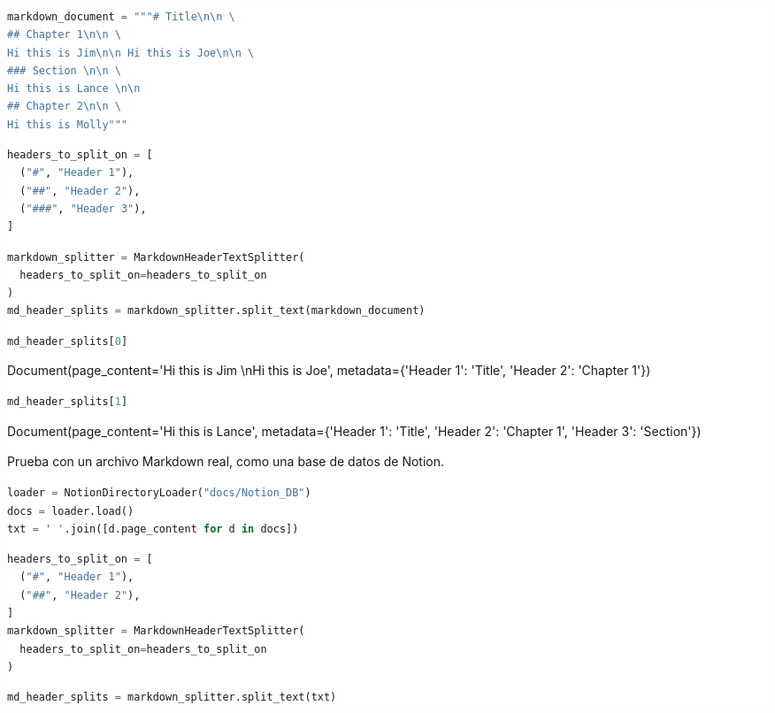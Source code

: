 ```python
markdown_document = """# Title\n\n \
## Chapter 1\n\n \
Hi this is Jim\n\n Hi this is Joe\n\n \
### Section \n\n \
Hi this is Lance \n\n 
## Chapter 2\n\n \
Hi this is Molly"""
```

```python
headers_to_split_on = [
  ("#", "Header 1"),
  ("##", "Header 2"),
  ("###", "Header 3"),
]
```

```python
markdown_splitter = MarkdownHeaderTextSplitter(
  headers_to_split_on=headers_to_split_on
)
md_header_splits = markdown_splitter.split_text(markdown_document)
```

```python
md_header_splits[0]
```

  Document(page_content='Hi this is Jim \nHi this is Joe', metadata={'Header 1': 'Title', 'Header 2': 'Chapter 1'})

```python
md_header_splits[1]
```

  Document(page_content='Hi this is Lance', metadata={'Header 1': 'Title', 'Header 2': 'Chapter 1', 'Header 3': 'Section'})

Prueba con un archivo Markdown real, como una base de datos de Notion.

```python
loader = NotionDirectoryLoader("docs/Notion_DB")
docs = loader.load()
txt = ' '.join([d.page_content for d in docs])
```

```python
headers_to_split_on = [
  ("#", "Header 1"),
  ("##", "Header 2"),
]
markdown_splitter = MarkdownHeaderTextSplitter(
  headers_to_split_on=headers_to_split_on
)
```

```python
md_header_splits = markdown_splitter.split_text(txt)
```
